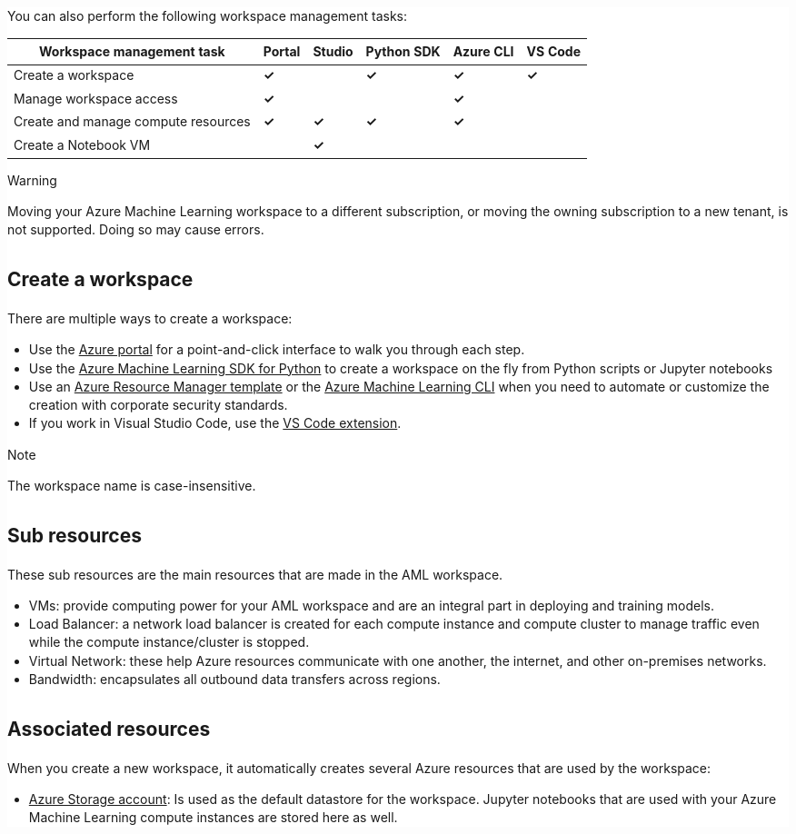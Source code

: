 You can also perform the following workspace management tasks:

| Workspace management task   | Portal              | Studio | Python SDK      | Azure CLI        | VS Code
|---------------------------|---------|---------|------------|------------|------------|
| Create a workspace        | **&check;**     | | **&check;** | **&check;** | **&check;** |
| Manage workspace access    | **&check;**   || |  **&check;**    ||
| Create and manage compute resources    | **&check;**   | **&check;** | **&check;** |  **&check;**   ||
| Create a Notebook VM |   | **&check;** | |     ||

> [!WARNING]
> Moving your Azure Machine Learning workspace to a different subscription, or moving the owning subscription to a new tenant, is not supported. Doing so may cause errors.

## <a name='create-workspace'></a> Create a workspace

There are multiple ways to create a workspace:  

* Use the [Azure portal](how-to-manage-workspace.md?tabs=azure-portal#create-a-workspace) for a point-and-click interface to walk you through each step.
* Use the [Azure Machine Learning SDK for Python](how-to-manage-workspace.md?tabs=python#create-a-workspace) to create a workspace on the fly from Python scripts or Jupyter notebooks
* Use an [Azure Resource Manager template](how-to-create-workspace-template.md) or the [Azure Machine Learning CLI](reference-azure-machine-learning-cli.md) when you need to automate or customize the creation with corporate security standards.
* If you work in Visual Studio Code, use the [VS Code extension](how-to-manage-resources-vscode.md#create-a-workspace).

> [!NOTE]
> The workspace name is case-insensitive.

## <a name="sub-resources"></a> Sub resources

These sub resources are the main resources that are made in the AML workspace.

* VMs: provide computing power for your AML workspace and are an integral part in deploying and training models.
* Load Balancer: a network load balancer is created for each compute instance and compute cluster to manage traffic even while the compute instance/cluster is stopped.
* Virtual Network: these help Azure resources communicate with one another, the internet, and other on-premises networks.
* Bandwidth: encapsulates all outbound data transfers across regions.

## <a name="resources"></a> Associated resources

When you create a new workspace, it automatically creates several Azure resources that are used by the workspace:

+ [Azure Storage account](https://azure.microsoft.com/services/storage/): Is used as the default datastore for the workspace.  Jupyter notebooks that are used with your Azure Machine Learning compute instances are stored here as well. 
  